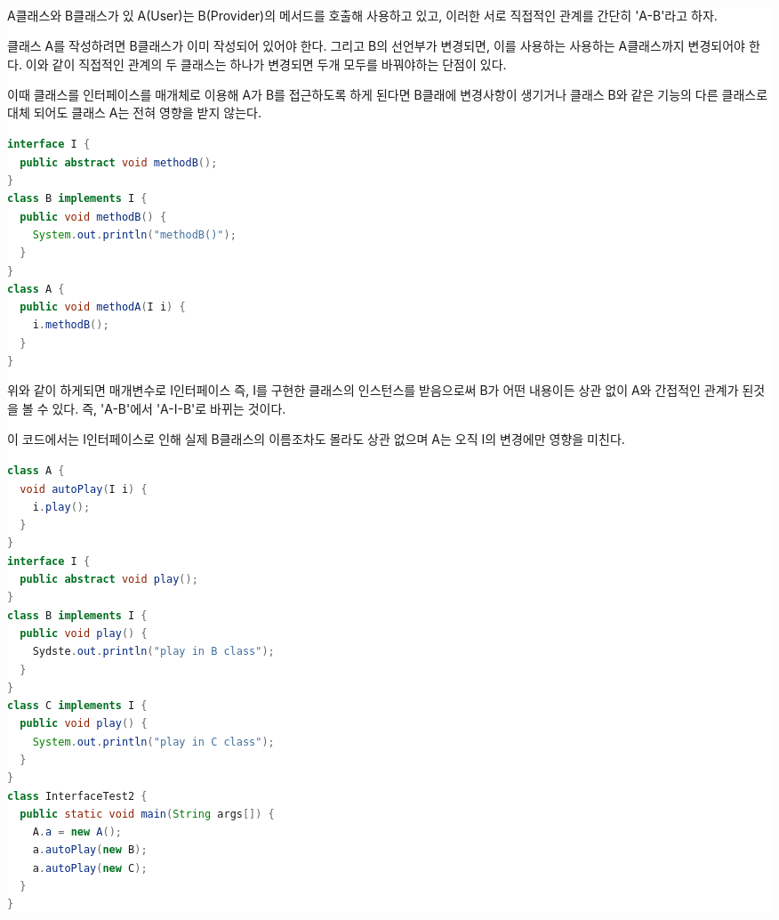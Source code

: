 A클래스와 B클래스가 있 A(User)는 B(Provider)의 메서드를 호출해 사용하고 있고, 이러한 서로 직접적인 관계를 간단히 'A-B'라고 하자.

클래스 A를 작성하려면 B클래스가 이미 작성되어 있어야 한다. 그리고 B의 선언부가 변경되면, 이를 사용하는 사용하는 A클래스까지 변경되어야 한다. 이와 같이 직접적인 관계의 두 클래스는 하나가 변경되면 두개 모두를 바꿔야하는 단점이 있다. 

이때 클래스를 인터페이스를 매개체로 이용해 A가 B를 접근하도록 하게 된다면 B클래에 변경사항이 생기거나 클래스 B와 같은 기능의 다른 클래스로 대체 되어도 클래스 A는 전혀 영향을 받지 않는다.

```java
interface I {
  public abstract void methodB();
}
class B implements I {
  public void methodB() {
    System.out.println("methodB()");
  }
}
class A {
  public void methodA(I i) {
    i.methodB();
  }
}
```

위와 같이 하게되면 매개변수로 I인터페이스 즉, I를 구현한 클래스의 인스턴스를 받음으로써 B가 어떤 내용이든 상관 없이 A와 간접적인 관계가 된것을 볼 수 있다. 즉, 'A-B'에서 'A-I-B'로 바뀌는 것이다.

이 코드에서는 I인터페이스로 인해 실제 B클래스의 이름조차도 몰라도 상관 없으며 A는 오직 I의 변경에만 영향을 미친다.

```java
class A {
  void autoPlay(I i) {
    i.play();
  }
}
interface I {
  public abstract void play();
}
class B implements I {
  public void play() {
    Sydste.out.println("play in B class");
  }
}
class C implements I {
  public void play() {
    System.out.println("play in C class");
  }
}
class InterfaceTest2 {
  public static void main(String args[]) {
    A.a = new A();
    a.autoPlay(new B);
    a.autoPlay(new C);
  }
}
```
